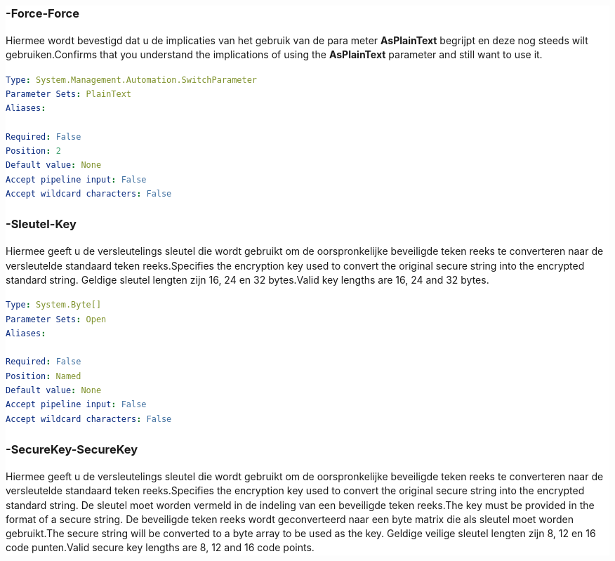 ### <span data-ttu-id="cce1e-155">-Force</span><span class="sxs-lookup"><span data-stu-id="cce1e-155">-Force</span></span>

<span data-ttu-id="cce1e-156">Hiermee wordt bevestigd dat u de implicaties van het gebruik van de para meter **AsPlainText** begrijpt en deze nog steeds wilt gebruiken.</span><span class="sxs-lookup"><span data-stu-id="cce1e-156">Confirms that you understand the implications of using the **AsPlainText** parameter and still want to use it.</span></span>

```yaml
Type: System.Management.Automation.SwitchParameter
Parameter Sets: PlainText
Aliases:

Required: False
Position: 2
Default value: None
Accept pipeline input: False
Accept wildcard characters: False
```

### <span data-ttu-id="cce1e-157">-Sleutel</span><span class="sxs-lookup"><span data-stu-id="cce1e-157">-Key</span></span>

<span data-ttu-id="cce1e-158">Hiermee geeft u de versleutelings sleutel die wordt gebruikt om de oorspronkelijke beveiligde teken reeks te converteren naar de versleutelde standaard teken reeks.</span><span class="sxs-lookup"><span data-stu-id="cce1e-158">Specifies the encryption key used to convert the original secure string into the encrypted standard string.</span></span> <span data-ttu-id="cce1e-159">Geldige sleutel lengten zijn 16, 24 en 32 bytes.</span><span class="sxs-lookup"><span data-stu-id="cce1e-159">Valid key lengths are 16, 24 and 32 bytes.</span></span>

```yaml
Type: System.Byte[]
Parameter Sets: Open
Aliases:

Required: False
Position: Named
Default value: None
Accept pipeline input: False
Accept wildcard characters: False
```

### <span data-ttu-id="cce1e-160">-SecureKey</span><span class="sxs-lookup"><span data-stu-id="cce1e-160">-SecureKey</span></span>

<span data-ttu-id="cce1e-161">Hiermee geeft u de versleutelings sleutel die wordt gebruikt om de oorspronkelijke beveiligde teken reeks te converteren naar de versleutelde standaard teken reeks.</span><span class="sxs-lookup"><span data-stu-id="cce1e-161">Specifies the encryption key used to convert the original secure string into the encrypted standard string.</span></span> <span data-ttu-id="cce1e-162">De sleutel moet worden vermeld in de indeling van een beveiligde teken reeks.</span><span class="sxs-lookup"><span data-stu-id="cce1e-162">The key must be provided in the format of a secure string.</span></span> <span data-ttu-id="cce1e-163">De beveiligde teken reeks wordt geconverteerd naar een byte matrix die als sleutel moet worden gebruikt.</span><span class="sxs-lookup"><span data-stu-id="cce1e-163">The secure string will be converted to a byte array to be used as the key.</span></span> <span data-ttu-id="cce1e-164">Geldige veilige sleutel lengten zijn 8, 12 en 16 code punten.</span><span class="sxs-lookup"><span data-stu-id="cce1e-164">Valid secure key lengths are 8, 12 and 16 code points.</span></span>

